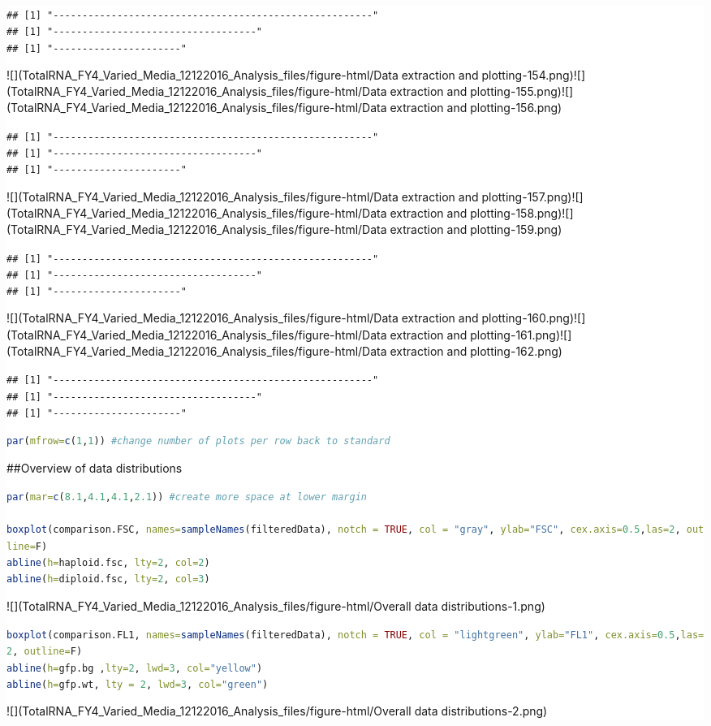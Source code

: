 ```
## [1] "-------------------------------------------------------"
## [1] "-----------------------------------"
## [1] "----------------------"
```

![](TotalRNA_FY4_Varied_Media_12122016_Analysis_files/figure-html/Data extraction and plotting-154.png)![](TotalRNA_FY4_Varied_Media_12122016_Analysis_files/figure-html/Data extraction and plotting-155.png)![](TotalRNA_FY4_Varied_Media_12122016_Analysis_files/figure-html/Data extraction and plotting-156.png)

```
## [1] "-------------------------------------------------------"
## [1] "-----------------------------------"
## [1] "----------------------"
```

![](TotalRNA_FY4_Varied_Media_12122016_Analysis_files/figure-html/Data extraction and plotting-157.png)![](TotalRNA_FY4_Varied_Media_12122016_Analysis_files/figure-html/Data extraction and plotting-158.png)![](TotalRNA_FY4_Varied_Media_12122016_Analysis_files/figure-html/Data extraction and plotting-159.png)

```
## [1] "-------------------------------------------------------"
## [1] "-----------------------------------"
## [1] "----------------------"
```

![](TotalRNA_FY4_Varied_Media_12122016_Analysis_files/figure-html/Data extraction and plotting-160.png)![](TotalRNA_FY4_Varied_Media_12122016_Analysis_files/figure-html/Data extraction and plotting-161.png)![](TotalRNA_FY4_Varied_Media_12122016_Analysis_files/figure-html/Data extraction and plotting-162.png)

```
## [1] "-------------------------------------------------------"
## [1] "-----------------------------------"
## [1] "----------------------"
```

```r
par(mfrow=c(1,1)) #change number of plots per row back to standard
```


##Overview of data distributions

```r
par(mar=c(8.1,4.1,4.1,2.1)) #create more space at lower margin

boxplot(comparison.FSC, names=sampleNames(filteredData), notch = TRUE, col = "gray", ylab="FSC", cex.axis=0.5,las=2, outline=F)
abline(h=haploid.fsc, lty=2, col=2)
abline(h=diploid.fsc, lty=2, col=3)
```

![](TotalRNA_FY4_Varied_Media_12122016_Analysis_files/figure-html/Overall data distributions-1.png)

```r
boxplot(comparison.FL1, names=sampleNames(filteredData), notch = TRUE, col = "lightgreen", ylab="FL1", cex.axis=0.5,las=2, outline=F)
abline(h=gfp.bg ,lty=2, lwd=3, col="yellow")
abline(h=gfp.wt, lty = 2, lwd=3, col="green")
```

![](TotalRNA_FY4_Varied_Media_12122016_Analysis_files/figure-html/Overall data distributions-2.png)
